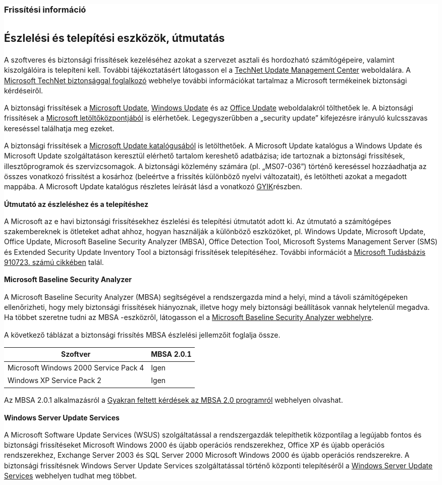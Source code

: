 ### Frissítési információ
  
Észlelési és telepítési eszközök, útmutatás  
-------------------------------------------
  
A szoftveres és biztonsági frissítések kezeléséhez azokat a szervezet asztali és hordozható számítógépeire, valamint kiszolgálóira is telepíteni kell. További tájékoztatásért látogasson el a [TechNet Update Management Center](http://go.microsoft.com/fwlink/?linkid=69903) weboldalára. A [Microsoft TechNet biztonsággal foglalkozó](http://go.microsoft.com/fwlink/?linkid=21132) webhelye további információkat tartalmaz a Microsoft termékeinek biztonsági kérdéseiről.
  
A biztonsági frissítések a [Microsoft Update](http://go.microsoft.com/fwlink/?linkid=40747), [Windows Update](http://go.microsoft.com/fwlink/?linkid=21130) és az [Office Update](http://go.microsoft.com/fwlink/?linkid=21135) weboldalakról tölthetőek le. A biztonsági frissítések a [Microsoft letöltőközpontjából](http://go.microsoft.com/fwlink/?linkid=21129) is elérhetőek. Legegyszerűbben a „security update” kifejezésre irányuló kulcsszavas kereséssel találhatja meg ezeket.
  
A biztonsági frissítések a [Microsoft Update katalógusából](http://go.microsoft.com/fwlink/?linkid=96155) is letölthetőek. A Microsoft Update katalógus a Windows Update és Microsoft Update szolgáltatáson keresztül elérhető tartalom kereshető adatbázisa; ide tartoznak a biztonsági frissítések, illesztőprogramok és szervizcsomagok. A biztonsági közlemény számára (pl. „MS07-036”) történő kereséssel hozzáadhatja az összes vonatkozó frissítést a kosárhoz (beleértve a frissítés különböző nyelvi változatait), és letöltheti azokat a megadott mappába. A Microsoft Update katalógus részletes leírását lásd a vonatkozó [GYIK](http://go.microsoft.com/fwlink/?linkid=97900)részben.
  
**Útmutató az észleléshez és a telepítéshez**
  
A Microsoft az e havi biztonsági frissítésekhez észlelési és telepítési útmutatót adott ki. Az útmutató a számítógépes szakembereknek is ötleteket adhat ahhoz, hogyan használják a különböző eszközöket, pl. Windows Update, Microsoft Update, Office Update, Microsoft Baseline Security Analyzer (MBSA), Office Detection Tool, Microsoft Systems Management Server (SMS) és Extended Security Update Inventory Tool a biztonsági frissítések telepítéséhez. További információt a [Microsoft Tudásbázis 910723. számú cikkében](http://support.microsoft.com/kb/910723) talál.
  
**Microsoft Baseline Security Analyzer**
  
A Microsoft Baseline Security Analyzer (MBSA) segítségével a rendszergazda mind a helyi, mind a távoli számítógépeken ellenőrizheti, hogy mely biztonsági frissítések hiányoznak, illetve hogy mely biztonsági beállítások vannak helytelenül megadva. Ha többet szeretne tudni az MBSA -eszközről, látogasson el a [Microsoft Baseline Security Analyzer webhelyre](http://www.microsoft.com/technet/security/tools/mbsahome.mspx).
  
A következő táblázat a biztonsági frissítés MBSA észlelési jellemzőit foglalja össze.
  
| Szoftver                              | MBSA 2.0.1 |  
|---------------------------------------|------------|  
| Microsoft Windows 2000 Service Pack 4 | Igen       |  
| Windows XP Service Pack 2             | Igen       |
  
Az MBSA 2.0.1 alkalmazásról a [Gyakran feltett kérdések az MBSA 2.0 programról](http://www.microsoft.com/technet/security/tools/mbsa2/qa.mspx) webhelyen olvashat.
  
**Windows Server Update Services**
  
A Microsoft Software Update Services (WSUS) szolgáltatással a rendszergazdák telepíthetik központilag a legújabb fontos és biztonsági frissítéseket Microsoft Windows 2000 és újabb operációs rendszerekhez, Office XP és újabb operációs rendszerekhez, Exchange Server 2003 és SQL Server 2000 Microsoft Windows 2000 és újabb operációs rendszerekre. A biztonsági frissítésnek Windows Server Update Services szolgáltatással történő központi telepítéséről a [Windows Server Update Services](http://go.microsoft.com/fwlink/?linkid=50120) webhelyen tudhat meg többet.
  